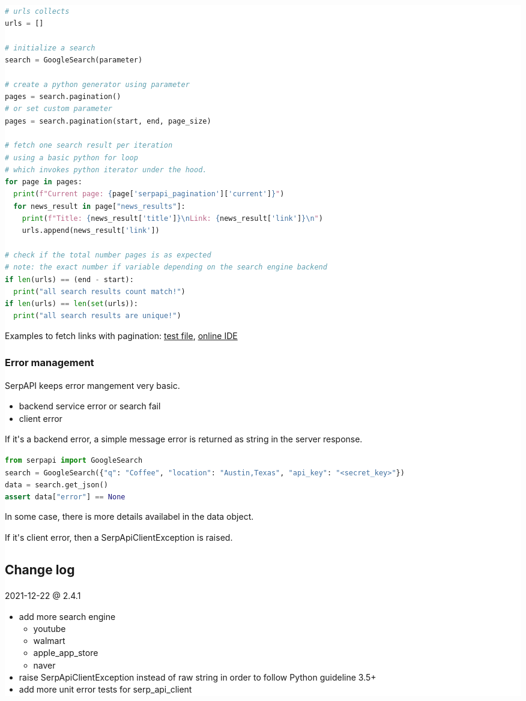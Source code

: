 ```python
# urls collects
urls = []

# initialize a search
search = GoogleSearch(parameter)

# create a python generator using parameter
pages = search.pagination()
# or set custom parameter
pages = search.pagination(start, end, page_size)

# fetch one search result per iteration 
# using a basic python for loop 
# which invokes python iterator under the hood.
for page in pages:
  print(f"Current page: {page['serpapi_pagination']['current']}")
  for news_result in page["news_results"]:
    print(f"Title: {news_result['title']}\nLink: {news_result['link']}\n")
    urls.append(news_result['link'])
  
# check if the total number pages is as expected
# note: the exact number if variable depending on the search engine backend
if len(urls) == (end - start):
  print("all search results count match!")
if len(urls) == len(set(urls)):
  print("all search results are unique!")
```

Examples to fetch links with pagination: [test file](https://github.com/serpapi/google-search-results-python/blob/master/tests/test_example_paginate.py), [online IDE](https://replit.com/@DimitryZub1/Scrape-Google-News-with-Pagination-python-serpapi)

### Error management

SerpAPI keeps error mangement very basic.
 - backend service error or search fail
 - client error

If it's a backend error, a simple message error is returned as string in the server response.
```python
from serpapi import GoogleSearch
search = GoogleSearch({"q": "Coffee", "location": "Austin,Texas", "api_key": "<secret_key>"})
data = search.get_json()
assert data["error"] == None
```
In some case, there is more details availabel in the data object.

If it's client error, then a SerpApiClientException is raised.

## Change log
2021-12-22 @ 2.4.1
 - add more search engine 
   - youtube
   - walmart
   - apple_app_store
   - naver 
 - raise SerpApiClientException instead of raw string in order to follow Python guideline 3.5+
 - add more unit error tests for serp_api_client
